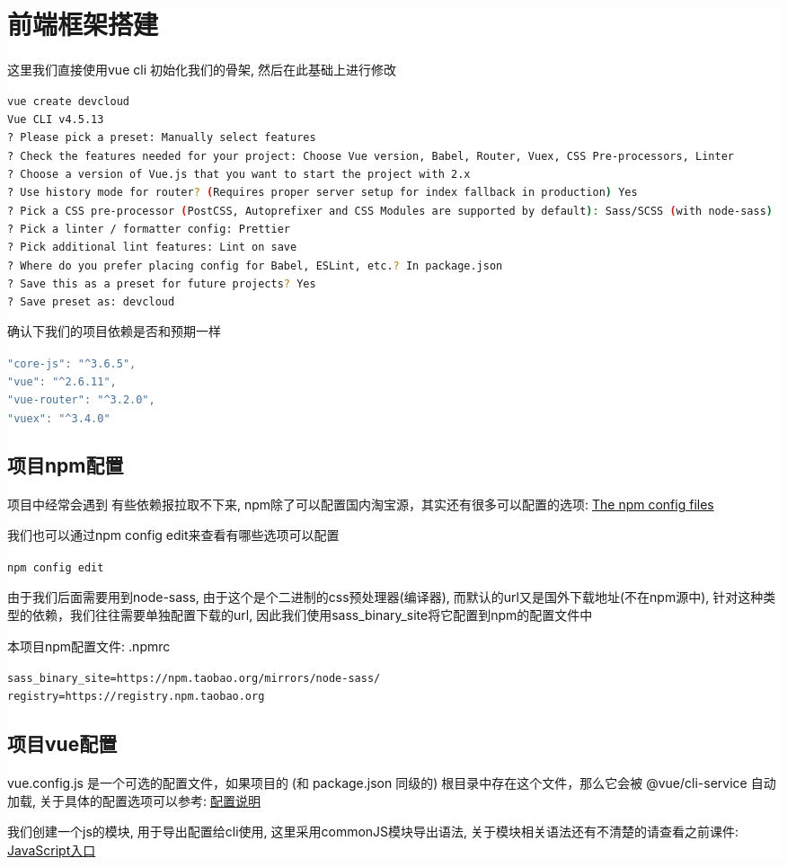 # 前端框架搭建

这里我们直接使用vue cli 初始化我们的骨架, 然后在此基础上进行修改
```sh
vue create devcloud
Vue CLI v4.5.13
? Please pick a preset: Manually select features
? Check the features needed for your project: Choose Vue version, Babel, Router, Vuex, CSS Pre-processors, Linter
? Choose a version of Vue.js that you want to start the project with 2.x
? Use history mode for router? (Requires proper server setup for index fallback in production) Yes
? Pick a CSS pre-processor (PostCSS, Autoprefixer and CSS Modules are supported by default): Sass/SCSS (with node-sass)
? Pick a linter / formatter config: Prettier
? Pick additional lint features: Lint on save
? Where do you prefer placing config for Babel, ESLint, etc.? In package.json
? Save this as a preset for future projects? Yes
? Save preset as: devcloud
```
确认下我们的项目依赖是否和预期一样
```js
"core-js": "^3.6.5",
"vue": "^2.6.11",
"vue-router": "^3.2.0",
"vuex": "^3.4.0"
```

## 项目npm配置

项目中经常会遇到 有些依赖报拉取不下来, npm除了可以配置国内淘宝源，其实还有很多可以配置的选项: [The npm config files](https://www.npmjs.cn/files/npmrc/)

我们也可以通过npm config edit来查看有哪些选项可以配置
```
npm config edit
```

由于我们后面需要用到node-sass, 由于这个是个二进制的css预处理器(编译器), 而默认的url又是国外下载地址(不在npm源中), 针对这种类型的依赖，我们往往需要单独配置下载的url, 因此我们使用sass_binary_site将它配置到npm的配置文件中

本项目npm配置文件: .npmrc
```
sass_binary_site=https://npm.taobao.org/mirrors/node-sass/
registry=https://registry.npm.taobao.org
```


## 项目vue配置

vue.config.js 是一个可选的配置文件，如果项目的 (和 package.json 同级的) 根目录中存在这个文件，那么它会被 @vue/cli-service 自动加载, 关于具体的配置选项可以参考: [配置说明](https://cli.vuejs.org/zh/config/)

我们创建一个js的模块, 用于导出配置给cli使用, 这里采用commonJS模块导出语法, 关于模块相关语法还有不清楚的请查看之前课件: [JavaScript入口](../day15/javascript.md)
